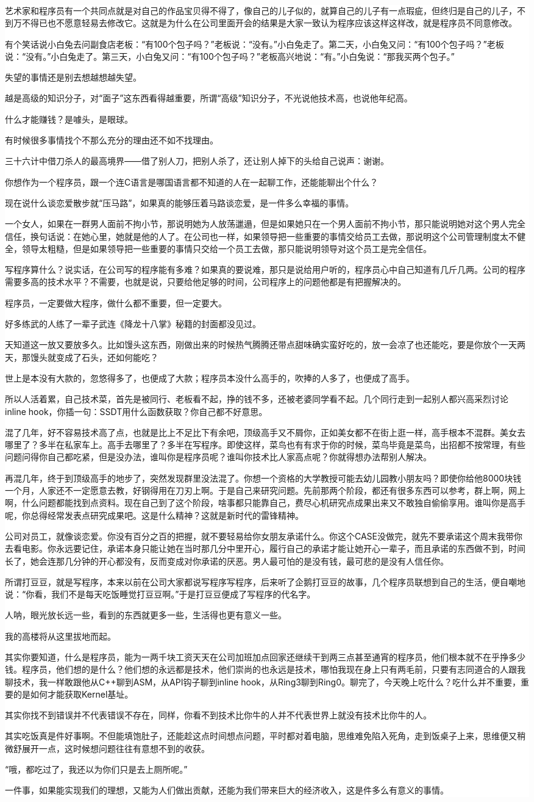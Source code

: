 艺术家和程序员有一个共同点就是对自己的作品宝贝得不得了，像自己的儿子似的，就算自己的儿子有一点瑕疵，但终归是自己的儿子，不到万不得已也不愿意轻易去修改它。这就是为什么在公司里面开会的结果是大家一致认为程序应该这样这样改，就是程序员不同意修改。

有个笑话说小白兔去问副食店老板：“有100个包子吗？”老板说：“没有。”小白兔走了。第二天，小白兔又问：“有100个包子吗？”老板说：“没有。”小白兔走了。第三天，小白兔又问：“有100个包子吗？”老板高兴地说：“有。”小白兔说：“那我买两个包子。”

失望的事情还是别去想越想越失望。

越是高级的知识分子，对“面子”这东西看得越重要，所谓“高级”知识分子，不光说他技术高，也说他年纪高。

什么才能赚钱？是噱头，是眼球。

有时候很多事情找个不那么充分的理由还不如不找理由。

三十六计中借刀杀人的最高境界――借了别人刀，把别人杀了，还让别人掉下的头给自己说声：谢谢。

你想作为一个程序员，跟一个连C语言是哪国语言都不知道的人在一起聊工作，还能能聊出个什么？

现在说什么谈恋爱散步就“压马路”，如果真的能够压着马路谈恋爱，是一件多么幸福的事情。

一个女人，如果在一群男人面前不拘小节，那说明她为人放荡邋遢，但是如果她只在一个男人面前不拘小节，那只能说明她对这个男人完全信任，换句话说：在她心里，她就是他的人了。在公司也一样，如果领导把一些重要的事情交给员工去做，那说明这个公司管理制度太不健全，领导太粗糙，但是如果领导把一些重要的事情只交给一个员工去做，那只能说明领导对这个员工是完全信任。

写程序算什么？说实话，在公司写的程序能有多难？如果真的要说难，那只是说给用户听的，程序员心中自己知道有几斤几两。公司的程序需要多高的技术水平？不需要，也就是说，只要给他足够的时间，公司程序上的问题他都是有把握解决的。

程序员，一定要做大程序，做什么都不重要，但一定要大。

好多练武的人练了一辈子武连《降龙十八掌》秘籍的封面都没见过。

天知道这一放又要放多久。比如馒头这东西，刚做出来的时候热气腾腾还带点甜味确实蛮好吃的，放一会凉了也还能吃，要是你放个一天两天，那馒头就变成了石头，还如何能吃？

世上是本没有大款的，忽悠得多了，也便成了大款；程序员本没什么高手的，吹捧的人多了，也便成了高手。

所以人活着累，自己技术菜，首先是被同行、老板看不起，挣的钱不多，还被老婆同学看不起。几个同行走到一起别人都兴高采烈讨论inline hook，你插一句：SSDT用什么函数获取？你自己都不好意思。

混了几年，好不容易技术高了点，也就是比上不足比下有余吧，顶级高手又不屑你，正如美女都不在街上逛一样，高手根本不混群。美女去哪里了？多半在私家车上。高手去哪里了？多半在写程序。即使这样，菜鸟也有有求于你的时候，菜鸟毕竟是菜鸟，出招都不按常理，有些问题问得你自己都吃紧，但是没办法，谁叫你是程序员呢？谁叫你技术比人家高点呢？你就得想办法帮别人解决。

再混几年，终于到顶级高手的地步了，突然发现群里没法混了。你想一个资格的大学教授可能去幼儿园教小朋友吗？即使你给他8000块钱一个月，人家还不一定愿意去教，好钢得用在刀刃上啊。于是自己来研究问题。先前那两个阶段，都还有很多东西可以参考，群上啊，网上啊，什么问题都能找到点资料。现在自己到了这个阶段，啥事都只能靠自己，费尽心机研究点成果出来又不敢独自偷偷享用。谁叫你是高手呢，你总得经常发表点研究成果吧。这是什么精神？这就是新时代的雷锋精神。

公司对员工，就像谈恋爱。你没有百分之百的把握，就不要轻易给你女朋友承诺什么。你这个CASE没做完，就先不要承诺这个周末我带你去看电影。你永远要记住，承诺本身只能让她在当时那几分中里开心，履行自己的承诺才能让她开心一辈子，而且承诺的东西做不到，时间长了，她会连那几分钟的开心都没有，反而变成对你承诺的厌恶。男人最可怕的是没有钱，最可悲的是没有人信任你。

所谓打豆豆，就是写程序，本来以前在公司大家都说写程序写程序，后来听了企鹅打豆豆的故事，几个程序员联想到自己的生活，便自嘲地说：“你看，我们不是每天吃饭睡觉打豆豆啊。”于是打豆豆便成了写程序的代名字。

人呐，眼光放长远一些，看到的东西就更多一些，生活得也更有意义一些。

我的高楼将从这里拔地而起。

其实你要知道，什么是程序员，能为一两千块工资天天在公司加班加点回家还继续干到两三点甚至通宵的程序员，他们根本就不在乎挣多少钱。程序员，他们想的是什么？他们想的永远都是技术，他们崇尚的也永远是技术，哪怕我现在身上只有两毛前，只要有志同道合的人跟我聊技术，我一样敢跟他从C++聊到ASM，从API钩子聊到inline hook，从Ring3聊到Ring0。聊完了，今天晚上吃什么？吃什么并不重要，重要的是如何才能获取Kernel基址。

其实你找不到错误并不代表错误不存在，同样，你看不到技术比你牛的人并不代表世界上就没有技术比你牛的人。

其实吃饭真是件好事啊。不但能填饱肚子，还能趁这点时间想点问题，平时都对着电脑，思维难免陷入死角，走到饭桌子上来，思维便又稍微舒展开一点，这时候想问题往往有意想不到的收获。

“哦，都吃过了，我还以为你们只是去上厕所呢。”

一件事，如果能实现我们的理想，又能为人们做出贡献，还能为我们带来巨大的经济收入，这是件多么有意义的事情。
